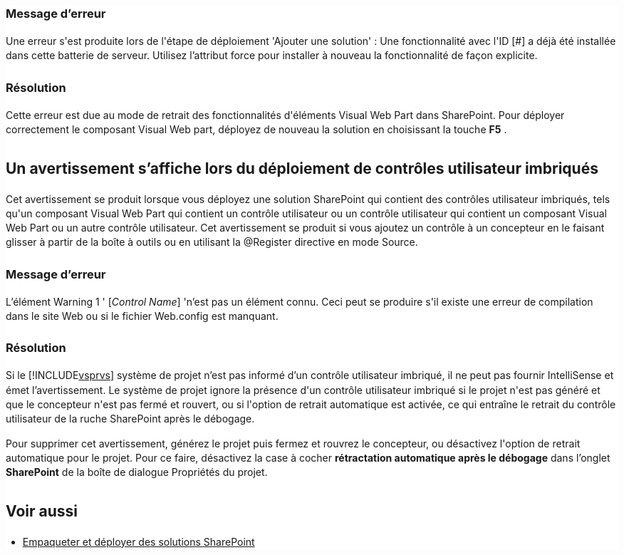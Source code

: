 ### <a name="error-message"></a>Message d’erreur
 Une erreur s'est produite lors de l'étape de déploiement 'Ajouter une solution' : Une fonctionnalité avec l'ID [#] a déjà été installée dans cette batterie de serveur. Utilisez l’attribut force pour installer à nouveau la fonctionnalité de façon explicite.

### <a name="resolution"></a>Résolution
 Cette erreur est due au mode de retrait des fonctionnalités d'éléments Visual Web Part dans SharePoint. Pour déployer correctement le composant Visual Web part, déployez de nouveau la solution en choisissant la touche **F5** .

## <a name="warning-appears-when-deploying-nested-user-controls"></a>Un avertissement s’affiche lors du déploiement de contrôles utilisateur imbriqués
 Cet avertissement se produit lorsque vous déployez une solution SharePoint qui contient des contrôles utilisateur imbriqués, tels qu'un composant Visual Web Part qui contient un contrôle utilisateur ou un contrôle utilisateur qui contient un composant Visual Web Part ou un autre contrôle utilisateur. Cet avertissement se produit si vous ajoutez un contrôle à un concepteur en le faisant glisser à partir de la boîte à outils ou en utilisant la @Register directive en mode Source.

### <a name="error-message"></a>Message d’erreur
 L’élément Warning 1 ' [*Control Name*] 'n’est pas un élément connu. Ceci peut se produire s'il existe une erreur de compilation dans le site Web ou si le fichier Web.config est manquant.

### <a name="resolution"></a>Résolution
 Si le [!INCLUDE[vsprvs](../sharepoint/includes/vsprvs-md.md)] système de projet n’est pas informé d’un contrôle utilisateur imbriqué, il ne peut pas fournir IntelliSense et émet l’avertissement. Le système de projet ignore la présence d'un contrôle utilisateur imbriqué si le projet n'est pas généré et que le concepteur n'est pas fermé et rouvert, ou si l'option de retrait automatique est activée, ce qui entraîne le retrait du contrôle utilisateur de la ruche SharePoint après le débogage.

 Pour supprimer cet avertissement, générez le projet puis fermez et rouvrez le concepteur, ou désactivez l'option de retrait automatique pour le projet. Pour ce faire, désactivez la case à cocher **rétractation automatique après le débogage** dans l’onglet **SharePoint** de la boîte de dialogue Propriétés du projet.

## <a name="see-also"></a>Voir aussi

- [Empaqueter et déployer des solutions SharePoint](../sharepoint/packaging-and-deploying-sharepoint-solutions.md)